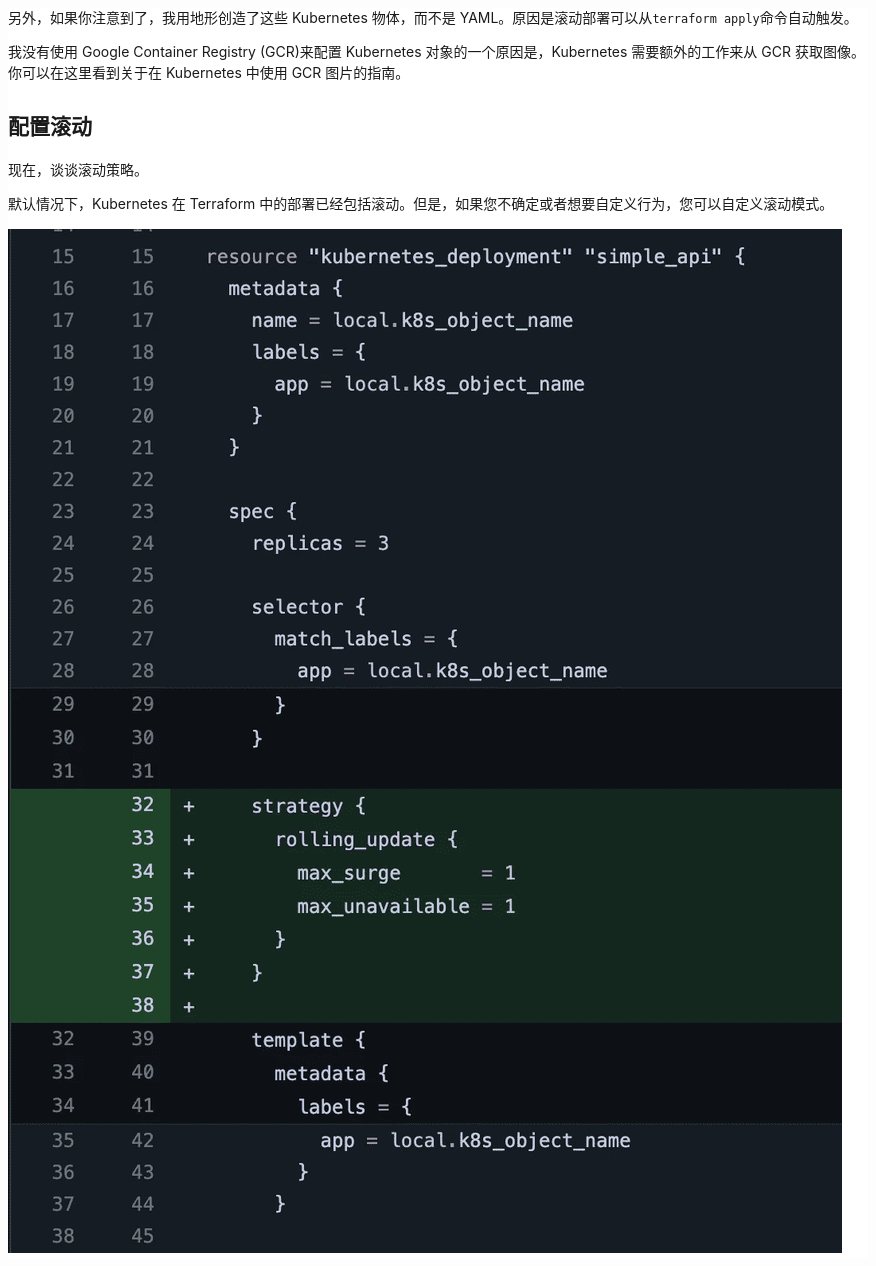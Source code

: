另外，如果你注意到了，我用地形创造了这些 Kubernetes 物体，而不是 YAML。原因是滚动部署可以从`terraform apply`命令自动触发。

我没有使用 Google Container Registry (GCR)来配置 Kubernetes 对象的一个原因是，Kubernetes 需要额外的工作来从 GCR 获取图像。你可以在这里看到关于在 Kubernetes 中使用 GCR 图片的指南。

## 配置滚动

现在，谈谈滚动策略。

默认情况下，Kubernetes 在 Terraform 中的部署已经包括滚动。但是，如果您不确定或者想要自定义行为，您可以自定义滚动模式。

![](img/1a809be0a6ea77d29f6b2fe345c385aa.png)
